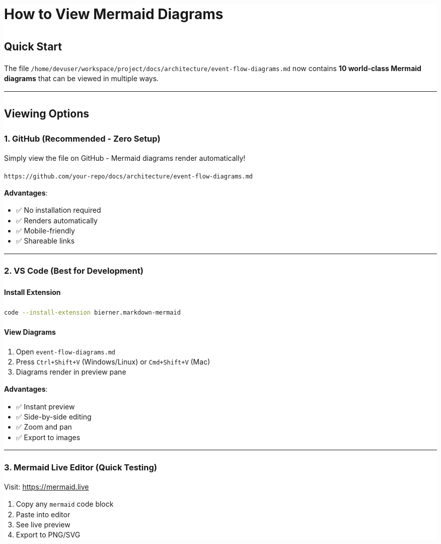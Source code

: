 # How to View Mermaid Diagrams

## Quick Start

The file `/home/devuser/workspace/project/docs/architecture/event-flow-diagrams.md` now contains **10 world-class Mermaid diagrams** that can be viewed in multiple ways.

---

## Viewing Options

### 1. GitHub (Recommended - Zero Setup)
Simply view the file on GitHub - Mermaid diagrams render automatically!

```
https://github.com/your-repo/docs/architecture/event-flow-diagrams.md
```

**Advantages**:
- ✅ No installation required
- ✅ Renders automatically
- ✅ Mobile-friendly
- ✅ Shareable links

---

### 2. VS Code (Best for Development)

#### Install Extension
```bash
code --install-extension bierner.markdown-mermaid
```

#### View Diagrams
1. Open `event-flow-diagrams.md`
2. Press `Ctrl+Shift+V` (Windows/Linux) or `Cmd+Shift+V` (Mac)
3. Diagrams render in preview pane

**Advantages**:
- ✅ Instant preview
- ✅ Side-by-side editing
- ✅ Zoom and pan
- ✅ Export to images

---

### 3. Mermaid Live Editor (Quick Testing)

Visit: https://mermaid.live

1. Copy any `mermaid` code block
2. Paste into editor
3. See live preview
4. Export to PNG/SVG
